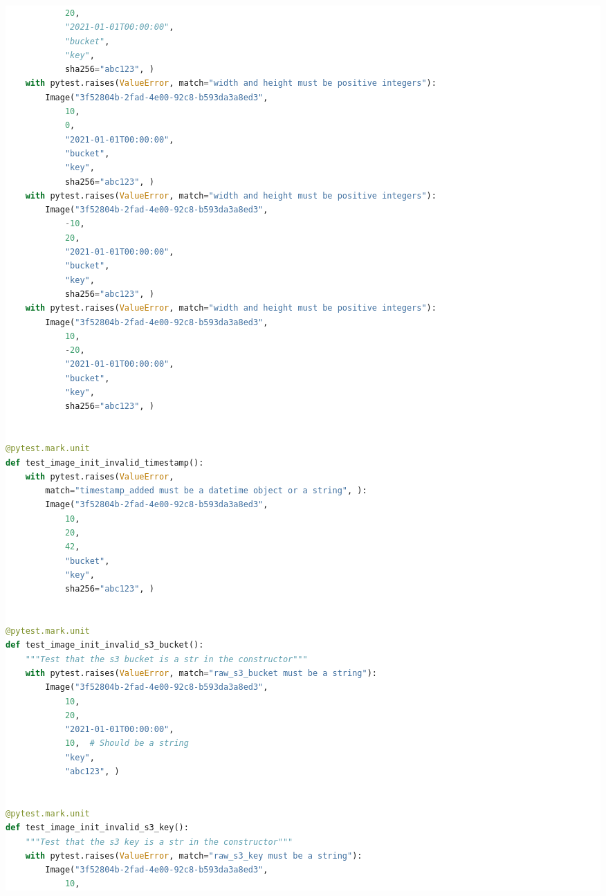 ```python
            20,
            "2021-01-01T00:00:00",
            "bucket",
            "key",
            sha256="abc123", )
    with pytest.raises(ValueError, match="width and height must be positive integers"):
        Image("3f52804b-2fad-4e00-92c8-b593da3a8ed3",
            10,
            0,
            "2021-01-01T00:00:00",
            "bucket",
            "key",
            sha256="abc123", )
    with pytest.raises(ValueError, match="width and height must be positive integers"):
        Image("3f52804b-2fad-4e00-92c8-b593da3a8ed3",
            -10,
            20,
            "2021-01-01T00:00:00",
            "bucket",
            "key",
            sha256="abc123", )
    with pytest.raises(ValueError, match="width and height must be positive integers"):
        Image("3f52804b-2fad-4e00-92c8-b593da3a8ed3",
            10,
            -20,
            "2021-01-01T00:00:00",
            "bucket",
            "key",
            sha256="abc123", )


@pytest.mark.unit
def test_image_init_invalid_timestamp():
    with pytest.raises(ValueError,
        match="timestamp_added must be a datetime object or a string", ):
        Image("3f52804b-2fad-4e00-92c8-b593da3a8ed3",
            10,
            20,
            42,
            "bucket",
            "key",
            sha256="abc123", )


@pytest.mark.unit
def test_image_init_invalid_s3_bucket():
    """Test that the s3 bucket is a str in the constructor"""
    with pytest.raises(ValueError, match="raw_s3_bucket must be a string"):
        Image("3f52804b-2fad-4e00-92c8-b593da3a8ed3",
            10,
            20,
            "2021-01-01T00:00:00",
            10,  # Should be a string
            "key",
            "abc123", )


@pytest.mark.unit
def test_image_init_invalid_s3_key():
    """Test that the s3 key is a str in the constructor"""
    with pytest.raises(ValueError, match="raw_s3_key must be a string"):
        Image("3f52804b-2fad-4e00-92c8-b593da3a8ed3",
            10,
```